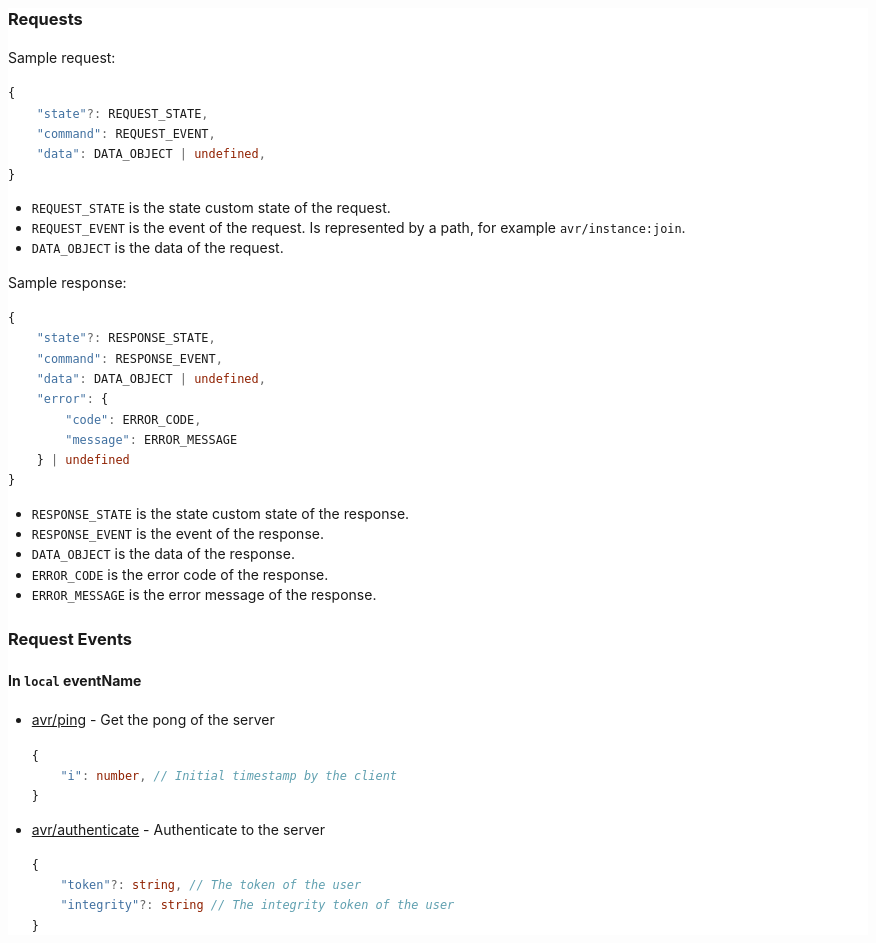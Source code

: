 ### Requests

Sample request:

```ts
{
    "state"?: REQUEST_STATE,
    "command": REQUEST_EVENT,
    "data": DATA_OBJECT | undefined,
}
```

- `REQUEST_STATE` is the state custom state of the request.
- `REQUEST_EVENT` is the event of the request. Is represented by a path, for example `avr/instance:join`.
- `DATA_OBJECT` is the data of the request.

Sample response:

```ts
{
    "state"?: RESPONSE_STATE,
    "command": RESPONSE_EVENT,
    "data": DATA_OBJECT | undefined,
    "error": {
        "code": ERROR_CODE,
        "message": ERROR_MESSAGE
    } | undefined
}
```

- `RESPONSE_STATE` is the state custom state of the response.
- `RESPONSE_EVENT` is the event of the response.
- `DATA_OBJECT` is the data of the response.
- `ERROR_CODE` is the error code of the response.
- `ERROR_MESSAGE` is the error message of the response.

### Request Events

#### In `local` eventName

- [avr/ping](#ws-ping) - Get the pong of the server

    ```ts
    {
        "i": number, // Initial timestamp by the client
    }
    ```

- [avr/authenticate](#ws-authenticate) - Authenticate to the server

    ```ts
    {
        "token"?: string, // The token of the user
        "integrity"?: string // The integrity token of the user
    }
    ```
